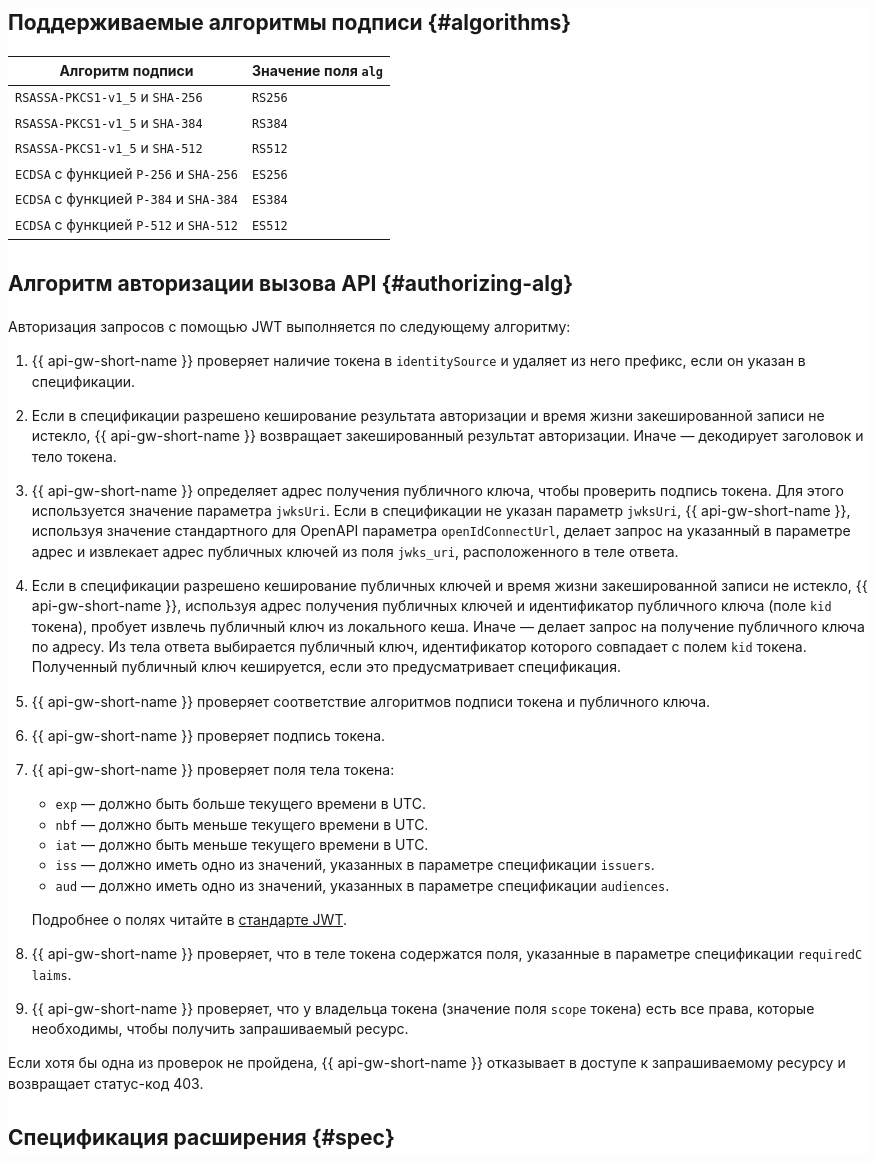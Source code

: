 ## Поддерживаемые алгоритмы подписи {#algorithms}

Алгоритм подписи | Значение поля `alg`
----|----
`RSASSA-PKCS1-v1_5` и `SHA-256` | `RS256`
`RSASSA-PKCS1-v1_5` и `SHA-384` | `RS384`
`RSASSA-PKCS1-v1_5` и `SHA-512` | `RS512`
`ECDSA` с функцией `P-256` и `SHA-256` | `ES256`
`ECDSA` с функцией `P-384` и `SHA-384` | `ES384`
`ECDSA` с функцией `P-512` и `SHA-512` | `ES512`

## Алгоритм авторизации вызова API {#authorizing-alg}

Авторизация запросов с помощью JWT выполняется по следующему алгоритму:

1. {{ api-gw-short-name }} проверяет наличие токена в `identitySource` и удаляет из него префикс, если он указан в спецификации.
1. Если в спецификации разрешено кеширование результата авторизации и время жизни закешированной записи не истекло, {{ api-gw-short-name }} возвращает закешированный результат авторизации. Иначе — декодирует заголовок и тело токена.
1. {{ api-gw-short-name }} определяет адрес получения публичного ключа, чтобы проверить подпись токена. Для этого используется значение параметра `jwksUri`. Если в спецификации не указан параметр `jwksUri`, {{ api-gw-short-name }}, используя значение стандартного для OpenAPI параметра `openIdConnectUrl`, делает запрос на указанный в параметре адрес и извлекает адрес публичных ключей из поля `jwks_uri`, расположенного в теле ответа.
1. Если в спецификации разрешено кеширование публичных ключей и время жизни закешированной записи не истекло, {{ api-gw-short-name }}, используя адрес получения публичных ключей и идентификатор публичного ключа (поле `kid` токена), пробует извлечь публичный ключ из локального кеша. Иначе — делает запрос на получение публичного ключа по адресу. Из тела ответа выбирается публичный ключ, идентификатор которого совпадает с полем `kid` токена. Полученный публичный ключ кешируется, если это предусматривает спецификация.
1. {{ api-gw-short-name }} проверяет соответствие алгоритмов подписи токена и публичного ключа.
1. {{ api-gw-short-name }} проверяет подпись токена.
1. {{ api-gw-short-name }} проверяет поля тела токена:
    * `exp` — должно быть больше текущего времени в UTC.
    * `nbf` — должно быть меньше текущего времени в UTC.
    * `iat` — должно быть меньше текущего времени в UTC.
    * `iss` — должно иметь одно из значений, указанных в параметре спецификации `issuers`.
    * `aud` — должно иметь одно из значений, указанных в параметре спецификации `audiences`.

    Подробнее о полях читайте в [стандарте JWT](https://www.rfc-editor.org/rfc/rfc7519).
1. {{ api-gw-short-name }} проверяет, что в теле токена содержатся поля, указанные в параметре спецификации `requiredClaims`.
1. {{ api-gw-short-name }} проверяет, что у владельца токена (значение поля `scope` токена) есть все права, которые необходимы, чтобы получить запрашиваемый ресурс.

Если хотя бы одна из проверок не пройдена, {{ api-gw-short-name }} отказывает в доступе к запрашиваемому ресурсу и возвращает статус-код 403.

## Спецификация расширения {#spec}
